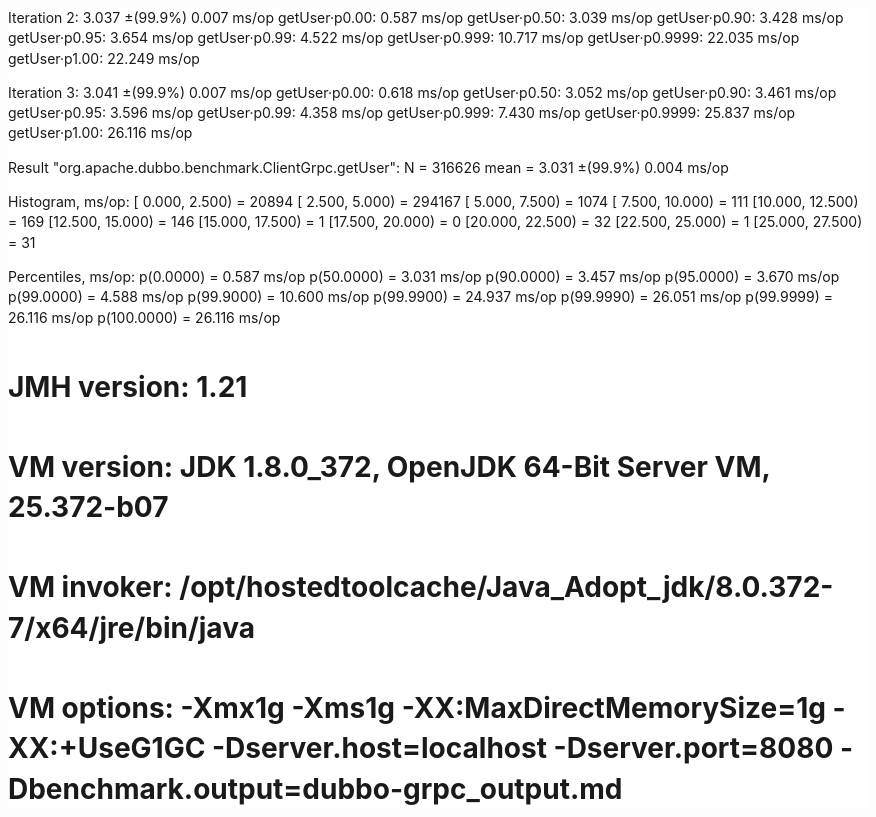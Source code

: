 Iteration   2: 3.037 ±(99.9%) 0.007 ms/op
                 getUser·p0.00:   0.587 ms/op
                 getUser·p0.50:   3.039 ms/op
                 getUser·p0.90:   3.428 ms/op
                 getUser·p0.95:   3.654 ms/op
                 getUser·p0.99:   4.522 ms/op
                 getUser·p0.999:  10.717 ms/op
                 getUser·p0.9999: 22.035 ms/op
                 getUser·p1.00:   22.249 ms/op

Iteration   3: 3.041 ±(99.9%) 0.007 ms/op
                 getUser·p0.00:   0.618 ms/op
                 getUser·p0.50:   3.052 ms/op
                 getUser·p0.90:   3.461 ms/op
                 getUser·p0.95:   3.596 ms/op
                 getUser·p0.99:   4.358 ms/op
                 getUser·p0.999:  7.430 ms/op
                 getUser·p0.9999: 25.837 ms/op
                 getUser·p1.00:   26.116 ms/op



Result "org.apache.dubbo.benchmark.ClientGrpc.getUser":
  N = 316626
  mean =      3.031 ±(99.9%) 0.004 ms/op

  Histogram, ms/op:
    [ 0.000,  2.500) = 20894 
    [ 2.500,  5.000) = 294167 
    [ 5.000,  7.500) = 1074 
    [ 7.500, 10.000) = 111 
    [10.000, 12.500) = 169 
    [12.500, 15.000) = 146 
    [15.000, 17.500) = 1 
    [17.500, 20.000) = 0 
    [20.000, 22.500) = 32 
    [22.500, 25.000) = 1 
    [25.000, 27.500) = 31 

  Percentiles, ms/op:
      p(0.0000) =      0.587 ms/op
     p(50.0000) =      3.031 ms/op
     p(90.0000) =      3.457 ms/op
     p(95.0000) =      3.670 ms/op
     p(99.0000) =      4.588 ms/op
     p(99.9000) =     10.600 ms/op
     p(99.9900) =     24.937 ms/op
     p(99.9990) =     26.051 ms/op
     p(99.9999) =     26.116 ms/op
    p(100.0000) =     26.116 ms/op


# JMH version: 1.21
# VM version: JDK 1.8.0_372, OpenJDK 64-Bit Server VM, 25.372-b07
# VM invoker: /opt/hostedtoolcache/Java_Adopt_jdk/8.0.372-7/x64/jre/bin/java
# VM options: -Xmx1g -Xms1g -XX:MaxDirectMemorySize=1g -XX:+UseG1GC -Dserver.host=localhost -Dserver.port=8080 -Dbenchmark.output=dubbo-grpc_output.md